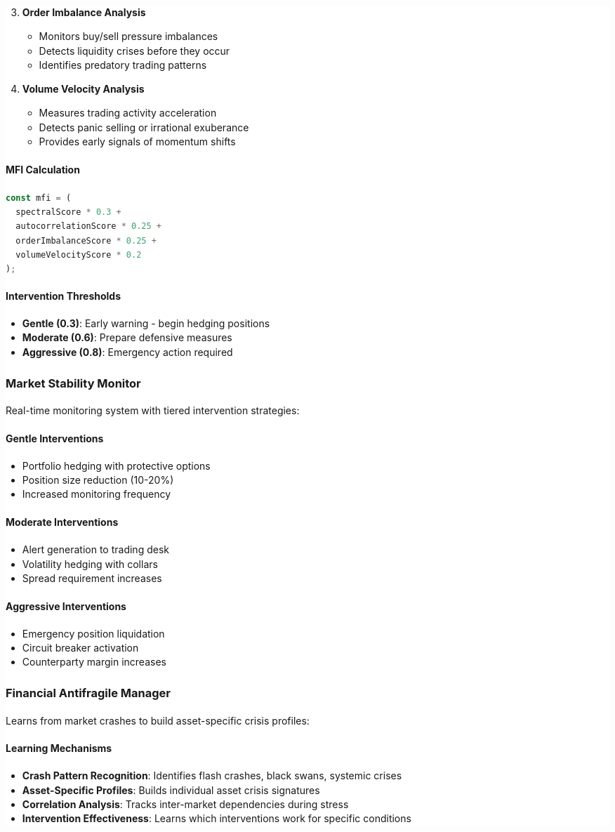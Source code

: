 3. **Order Imbalance Analysis**
   - Monitors buy/sell pressure imbalances
   - Detects liquidity crises before they occur
   - Identifies predatory trading patterns

4. **Volume Velocity Analysis**
   - Measures trading activity acceleration
   - Detects panic selling or irrational exuberance
   - Provides early signals of momentum shifts

#### MFI Calculation

```javascript
const mfi = (
  spectralScore * 0.3 +
  autocorrelationScore * 0.25 +
  orderImbalanceScore * 0.25 +
  volumeVelocityScore * 0.2
);
```

#### Intervention Thresholds

- **Gentle (0.3)**: Early warning - begin hedging positions
- **Moderate (0.6)**: Prepare defensive measures
- **Aggressive (0.8)**: Emergency action required

### Market Stability Monitor

Real-time monitoring system with tiered intervention strategies:

#### Gentle Interventions
- Portfolio hedging with protective options
- Position size reduction (10-20%)
- Increased monitoring frequency

#### Moderate Interventions
- Alert generation to trading desk
- Volatility hedging with collars
- Spread requirement increases

#### Aggressive Interventions
- Emergency position liquidation
- Circuit breaker activation
- Counterparty margin increases

### Financial Antifragile Manager

Learns from market crashes to build asset-specific crisis profiles:

#### Learning Mechanisms
- **Crash Pattern Recognition**: Identifies flash crashes, black swans, systemic crises
- **Asset-Specific Profiles**: Builds individual asset crisis signatures
- **Correlation Analysis**: Tracks inter-market dependencies during stress
- **Intervention Effectiveness**: Learns which interventions work for specific conditions

